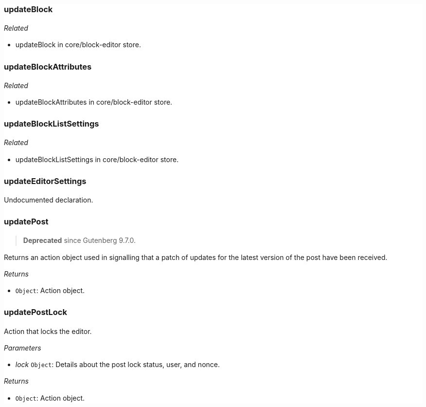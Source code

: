 ### updateBlock

_Related_

-   updateBlock in core/block-editor store.

### updateBlockAttributes

_Related_

-   updateBlockAttributes in core/block-editor store.

### updateBlockListSettings

_Related_

-   updateBlockListSettings in core/block-editor store.

### updateEditorSettings

Undocumented declaration.

### updatePost

> **Deprecated** since Gutenberg 9.7.0.

Returns an action object used in signalling that a patch of updates for the latest version of the post have been received.

_Returns_

-   `Object`: Action object.

### updatePostLock

Action that locks the editor.

_Parameters_

-   _lock_ `Object`: Details about the post lock status, user, and nonce.

_Returns_

-   `Object`: Action object.


